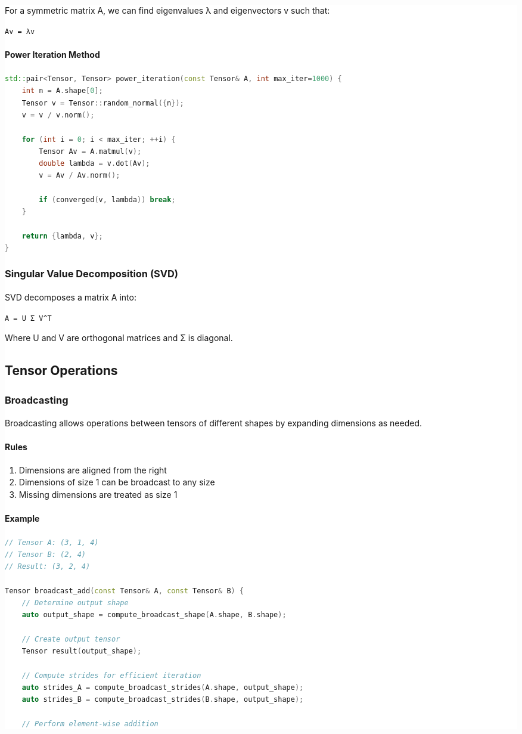 For a symmetric matrix A, we can find eigenvalues λ and eigenvectors v such that:

```
Av = λv
```

#### Power Iteration Method

```cpp
std::pair<Tensor, Tensor> power_iteration(const Tensor& A, int max_iter=1000) {
    int n = A.shape[0];
    Tensor v = Tensor::random_normal({n});
    v = v / v.norm();
    
    for (int i = 0; i < max_iter; ++i) {
        Tensor Av = A.matmul(v);
        double lambda = v.dot(Av);
        v = Av / Av.norm();
        
        if (converged(v, lambda)) break;
    }
    
    return {lambda, v};
}
```

### Singular Value Decomposition (SVD)

SVD decomposes a matrix A into:

```
A = U Σ V^T
```

Where U and V are orthogonal matrices and Σ is diagonal.

## Tensor Operations

### Broadcasting

Broadcasting allows operations between tensors of different shapes by expanding dimensions as needed.

#### Rules

1. Dimensions are aligned from the right
2. Dimensions of size 1 can be broadcast to any size
3. Missing dimensions are treated as size 1

#### Example

```cpp
// Tensor A: (3, 1, 4)
// Tensor B: (2, 4)
// Result: (3, 2, 4)

Tensor broadcast_add(const Tensor& A, const Tensor& B) {
    // Determine output shape
    auto output_shape = compute_broadcast_shape(A.shape, B.shape);
    
    // Create output tensor
    Tensor result(output_shape);
    
    // Compute strides for efficient iteration
    auto strides_A = compute_broadcast_strides(A.shape, output_shape);
    auto strides_B = compute_broadcast_strides(B.shape, output_shape);
    
    // Perform element-wise addition
```